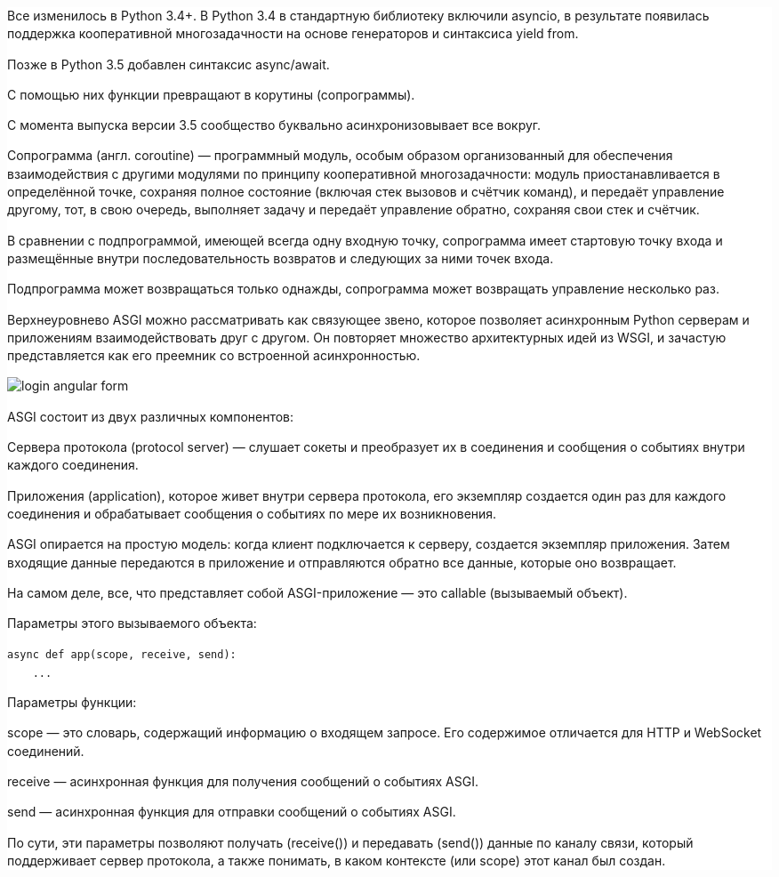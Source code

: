 Все изменилось в Python 3.4+. В Python 3.4 в стандартную библиотеку включили asyncio, в результате появилась поддержка кооперативной многозадачности на основе генераторов и синтаксиса yield from.

Позже в Python 3.5 добавлен синтаксис async/await.

C помощью них функции превращают в корутины (сопрограммы).

С момента выпуска версии 3.5 сообщество буквально асинхронизовывает все вокруг. 

Сопрограмма (англ. coroutine) — программный модуль, особым образом организованный для обеспечения взаимодействия с другими модулями по принципу кооперативной многозадачности: модуль приостанавливается в определённой точке, сохраняя полное состояние (включая стек вызовов и счётчик команд), и передаёт управление другому, тот, в свою очередь, выполняет задачу и передаёт управление обратно, сохраняя свои стек и счётчик. 

В сравнении с подпрограммой, имеющей всегда одну входную точку, сопрограмма имеет стартовую точку входа и размещённые внутри последовательность возвратов и следующих за ними точек входа. 

Подпрограмма может возвращаться только однажды, сопрограмма может возвращать управление несколько раз.

Верхнеуровнево ASGI можно рассматривать как связующее звено, которое позволяет асинхронным Python серверам и приложениям взаимодействовать друг с другом. Он повторяет множество архитектурных идей из WSGI, и зачастую представляется как его преемник со встроенной асинхронностью.

![login angular form]({path-to-subject}/images/8.png)

ASGI состоит из двух различных компонентов:


Сервера протокола (protocol server) — слушает сокеты и преобразует их в соединения и сообщения о событиях внутри каждого соединения.

Приложения (application), которое живет внутри сервера протокола, его экземпляр создается один раз для каждого соединения и обрабатывает сообщения о событиях по мере их возникновения.


ASGI опирается на простую модель: когда клиент подключается к серверу, создается экземпляр приложения. Затем входящие данные передаются в приложение и отправляются обратно все данные, которые оно возвращает.

На самом деле, все, что представляет собой ASGI-приложение — это callable (вызываемый объект). 

Параметры этого вызываемого объекта:

    async def app(scope, receive, send):
        ...

Параметры функции:


scope — это словарь, содержащий информацию о входящем запросе. Его содержимое отличается для HTTP и WebSocket соединений.

receive — асинхронная функция для получения сообщений о событиях ASGI.

send — асинхронная функция для отправки сообщений о событиях ASGI.

По сути, эти параметры позволяют получать (receive()) и передавать (send()) данные по каналу связи, который поддерживает сервер протокола, а также понимать, в каком контексте (или scope) этот канал был создан.
